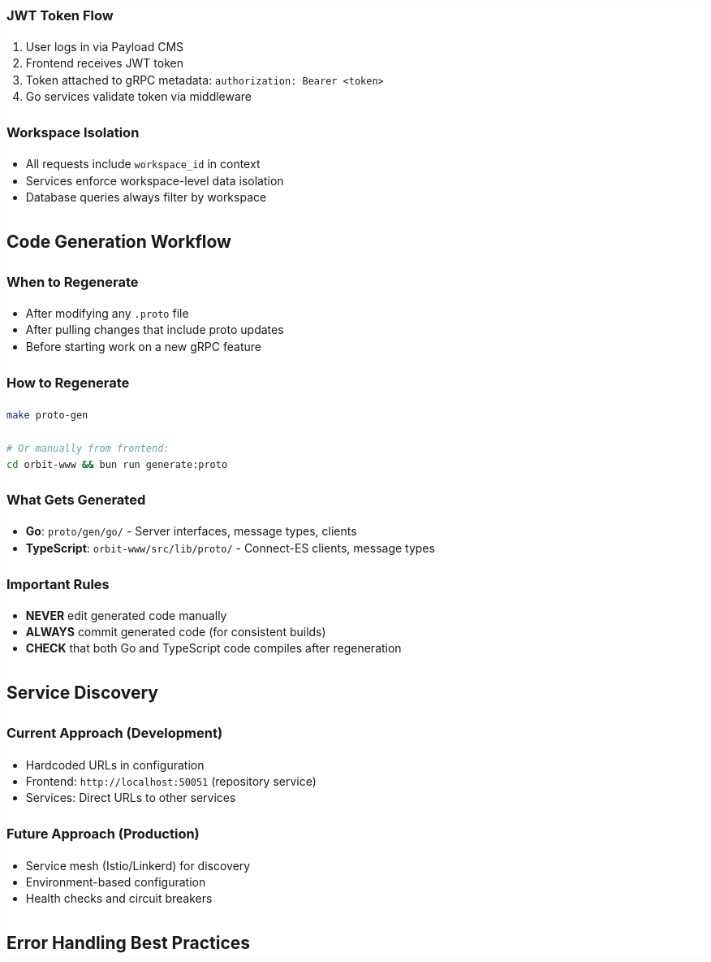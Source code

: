 ### JWT Token Flow
1. User logs in via Payload CMS
2. Frontend receives JWT token
3. Token attached to gRPC metadata: `authorization: Bearer <token>`
4. Go services validate token via middleware

### Workspace Isolation
- All requests include `workspace_id` in context
- Services enforce workspace-level data isolation
- Database queries always filter by workspace

## Code Generation Workflow

### When to Regenerate
- After modifying any `.proto` file
- After pulling changes that include proto updates
- Before starting work on a new gRPC feature

### How to Regenerate
```bash
make proto-gen

# Or manually from frontend:
cd orbit-www && bun run generate:proto
```

### What Gets Generated
- **Go**: `proto/gen/go/` - Server interfaces, message types, clients
- **TypeScript**: `orbit-www/src/lib/proto/` - Connect-ES clients, message types

### Important Rules
- **NEVER** edit generated code manually
- **ALWAYS** commit generated code (for consistent builds)
- **CHECK** that both Go and TypeScript code compiles after regeneration

## Service Discovery

### Current Approach (Development)
- Hardcoded URLs in configuration
- Frontend: `http://localhost:50051` (repository service)
- Services: Direct URLs to other services

### Future Approach (Production)
- Service mesh (Istio/Linkerd) for discovery
- Environment-based configuration
- Health checks and circuit breakers

## Error Handling Best Practices
